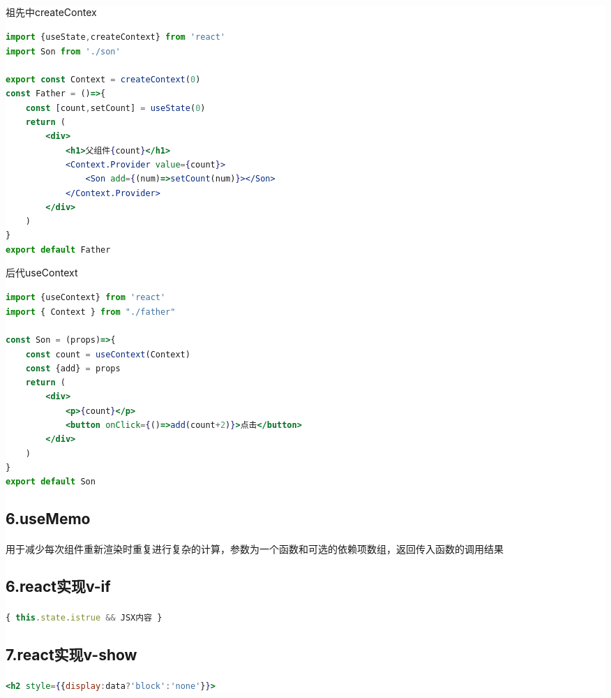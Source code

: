 祖先中createContex

```jsx
import {useState,createContext} from 'react'
import Son from './son'

export const Context = createContext(0)
const Father = ()=>{
    const [count,setCount] = useState(0)
    return (
        <div>
            <h1>父组件{count}</h1>
            <Context.Provider value={count}>
                <Son add={(num)=>setCount(num)}></Son>
            </Context.Provider>
        </div>
    )
}
export default Father
```

后代useContext

```jsx
import {useContext} from 'react'
import { Context } from "./father"

const Son = (props)=>{
    const count = useContext(Context)
    const {add} = props
    return (
        <div>
            <p>{count}</p>
            <button onClick={()=>add(count+2)}>点击</button>
        </div>
    )
}
export default Son
```

## 6.useMemo

用于减少每次组件重新渲染时重复进行复杂的计算，参数为一个函数和可选的依赖项数组，返回传入函数的调用结果

## 6.react实现v-if

```jsx
{ this.state.istrue && JSX内容 }
```

## 7.react实现v-show

```jsx
<h2 style={{display:data?'block':'none'}}>
```
